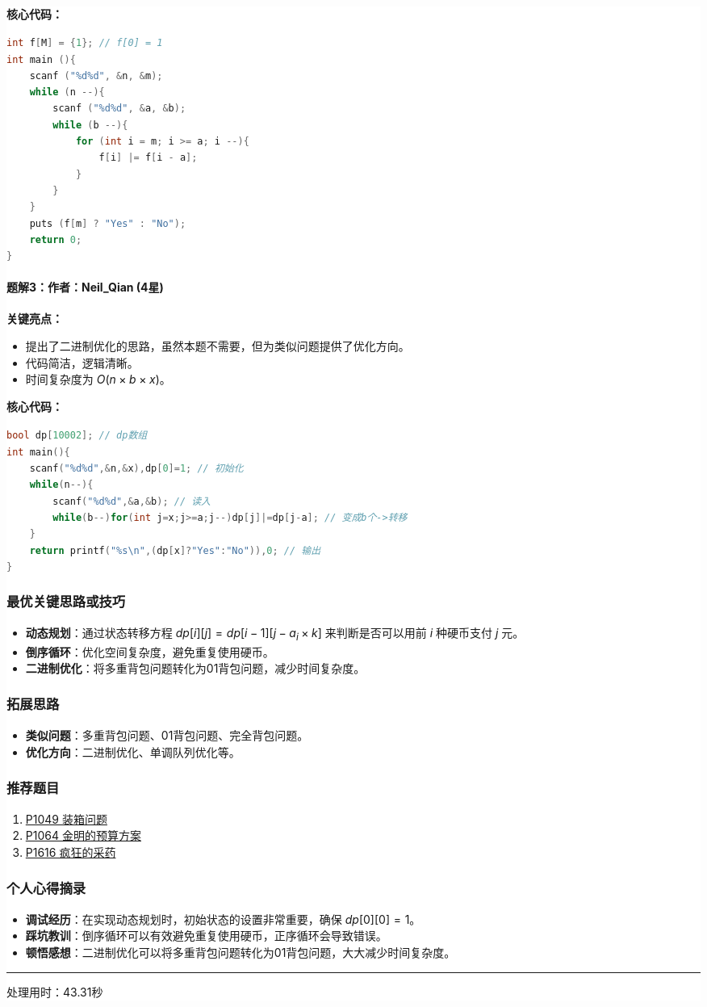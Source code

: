 **核心代码：**
```cpp
int f[M] = {1}; // f[0] = 1
int main (){
    scanf ("%d%d", &n, &m);
    while (n --){
        scanf ("%d%d", &a, &b);
        while (b --){
            for (int i = m; i >= a; i --){
                f[i] |= f[i - a];
            }
        }
    }
    puts (f[m] ? "Yes" : "No");
    return 0;
}
```

#### 题解3：作者：Neil_Qian (4星)

**关键亮点：**
- 提出了二进制优化的思路，虽然本题不需要，但为类似问题提供了优化方向。
- 代码简洁，逻辑清晰。
- 时间复杂度为 $O(n \times b \times x)$。

**核心代码：**
```cpp
bool dp[10002]; // dp数组
int main(){
    scanf("%d%d",&n,&x),dp[0]=1; // 初始化
    while(n--){
        scanf("%d%d",&a,&b); // 读入
        while(b--)for(int j=x;j>=a;j--)dp[j]|=dp[j-a]; // 变成b个->转移
    }
    return printf("%s\n",(dp[x]?"Yes":"No")),0; // 输出
}
```

### 最优关键思路或技巧

- **动态规划**：通过状态转移方程 $dp[i][j] = dp[i-1][j - a_i \times k]$ 来判断是否可以用前 $i$ 种硬币支付 $j$ 元。
- **倒序循环**：优化空间复杂度，避免重复使用硬币。
- **二进制优化**：将多重背包问题转化为01背包问题，减少时间复杂度。

### 拓展思路

- **类似问题**：多重背包问题、01背包问题、完全背包问题。
- **优化方向**：二进制优化、单调队列优化等。

### 推荐题目

1. [P1049 装箱问题](https://www.luogu.com.cn/problem/P1049)
2. [P1064 金明的预算方案](https://www.luogu.com.cn/problem/P1064)
3. [P1616 疯狂的采药](https://www.luogu.com.cn/problem/P1616)

### 个人心得摘录

- **调试经历**：在实现动态规划时，初始状态的设置非常重要，确保 $dp[0][0] = 1$。
- **踩坑教训**：倒序循环可以有效避免重复使用硬币，正序循环会导致错误。
- **顿悟感想**：二进制优化可以将多重背包问题转化为01背包问题，大大减少时间复杂度。

---
处理用时：43.31秒

[problemUrl]: https://atcoder.jp/contests/abc286/tasks/abc286_d